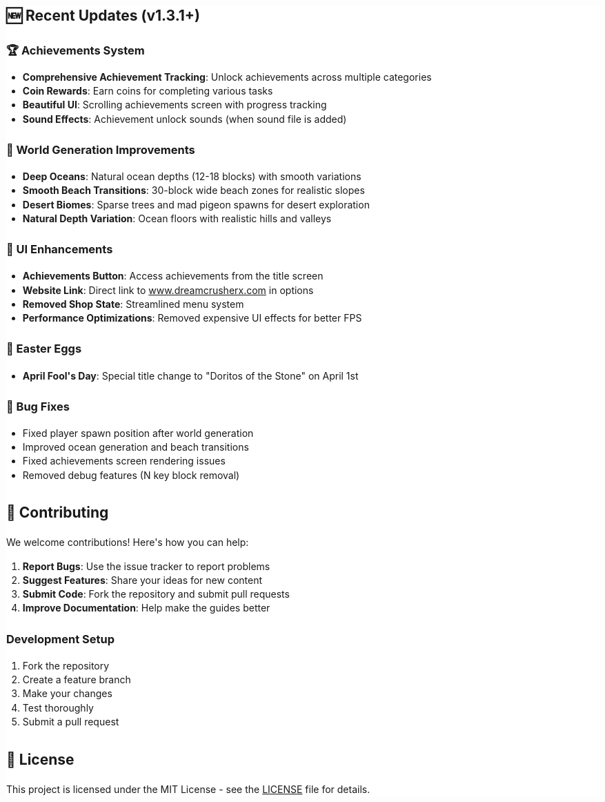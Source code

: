 ## 🆕 Recent Updates (v1.3.1+)

### 🏆 Achievements System
- **Comprehensive Achievement Tracking**: Unlock achievements across multiple categories
- **Coin Rewards**: Earn coins for completing various tasks
- **Beautiful UI**: Scrolling achievements screen with progress tracking
- **Sound Effects**: Achievement unlock sounds (when sound file is added)

### 🌊 World Generation Improvements
- **Deep Oceans**: Natural ocean depths (12-18 blocks) with smooth variations
- **Smooth Beach Transitions**: 30-block wide beach zones for realistic slopes
- **Desert Biomes**: Sparse trees and mad pigeon spawns for desert exploration
- **Natural Depth Variation**: Ocean floors with realistic hills and valleys

### 🎨 UI Enhancements
- **Achievements Button**: Access achievements from the title screen
- **Website Link**: Direct link to www.dreamcrusherx.com in options
- **Removed Shop State**: Streamlined menu system
- **Performance Optimizations**: Removed expensive UI effects for better FPS

### 🎪 Easter Eggs
- **April Fool's Day**: Special title change to "Doritos of the Stone" on April 1st

### 🐛 Bug Fixes
- Fixed player spawn position after world generation
- Improved ocean generation and beach transitions
- Fixed achievements screen rendering issues
- Removed debug features (N key block removal)

## 🤝 Contributing

We welcome contributions! Here's how you can help:

1. **Report Bugs**: Use the issue tracker to report problems
2. **Suggest Features**: Share your ideas for new content
3. **Submit Code**: Fork the repository and submit pull requests
4. **Improve Documentation**: Help make the guides better

### Development Setup
1. Fork the repository
2. Create a feature branch
3. Make your changes
4. Test thoroughly
5. Submit a pull request

## 📄 License

This project is licensed under the MIT License - see the [LICENSE](LICENSE) file for details.
